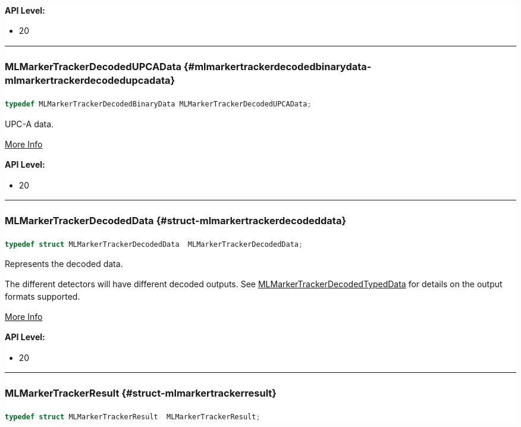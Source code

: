 
**API Level:**
  * 20 




-----------

### MLMarkerTrackerDecodedUPCAData {#mlmarkertrackerdecodedbinarydata-mlmarkertrackerdecodedupcadata}

```cpp
typedef MLMarkerTrackerDecodedBinaryData MLMarkerTrackerDecodedUPCAData;
```

UPC-A data. 



[More Info](/versioned_docs/version-03-Jan-2023/api-ref/api/Modules/group___marker_tracking/struct_m_l_marker_tracker_decoded_binary_data.md)


**API Level:**
  * 20 




-----------

### MLMarkerTrackerDecodedData {#struct-mlmarkertrackerdecodeddata}

```cpp
typedef struct MLMarkerTrackerDecodedData  MLMarkerTrackerDecodedData;
```

Represents the decoded data. 

The different detectors will have different decoded outputs. See [MLMarkerTrackerDecodedTypedData](/versioned_docs/version-03-Jan-2023/api-ref/api/Modules/group___marker_tracking/struct_m_l_marker_tracker_decoded_typed_data.md) for details on the output formats supported.



[More Info](/versioned_docs/version-03-Jan-2023/api-ref/api/Modules/group___marker_tracking/struct_m_l_marker_tracker_decoded_data.md)


**API Level:**
  * 20 




-----------

### MLMarkerTrackerResult {#struct-mlmarkertrackerresult}

```cpp
typedef struct MLMarkerTrackerResult  MLMarkerTrackerResult;
```
